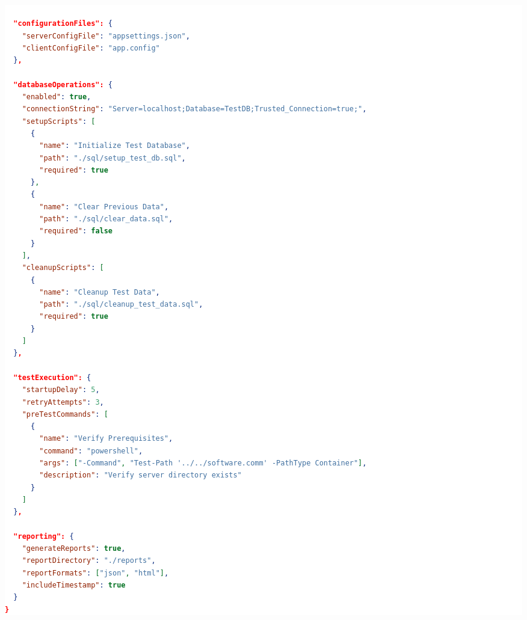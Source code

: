 ```json
  
  "configurationFiles": {
    "serverConfigFile": "appsettings.json", 
    "clientConfigFile": "app.config"
  },
  
  "databaseOperations": {
    "enabled": true,
    "connectionString": "Server=localhost;Database=TestDB;Trusted_Connection=true;",
    "setupScripts": [
      {
        "name": "Initialize Test Database",
        "path": "./sql/setup_test_db.sql",
        "required": true
      },
      {
        "name": "Clear Previous Data", 
        "path": "./sql/clear_data.sql",
        "required": false
      }
    ],
    "cleanupScripts": [
      {
        "name": "Cleanup Test Data",
        "path": "./sql/cleanup_test_data.sql", 
        "required": true
      }
    ]
  },
  
  "testExecution": {
    "startupDelay": 5,
    "retryAttempts": 3,
    "preTestCommands": [
      {
        "name": "Verify Prerequisites",
        "command": "powershell",
        "args": ["-Command", "Test-Path '../../software.comm' -PathType Container"],
        "description": "Verify server directory exists"
      }
    ]
  },
  
  "reporting": {
    "generateReports": true,
    "reportDirectory": "./reports",
    "reportFormats": ["json", "html"],
    "includeTimestamp": true
  }
}
```
